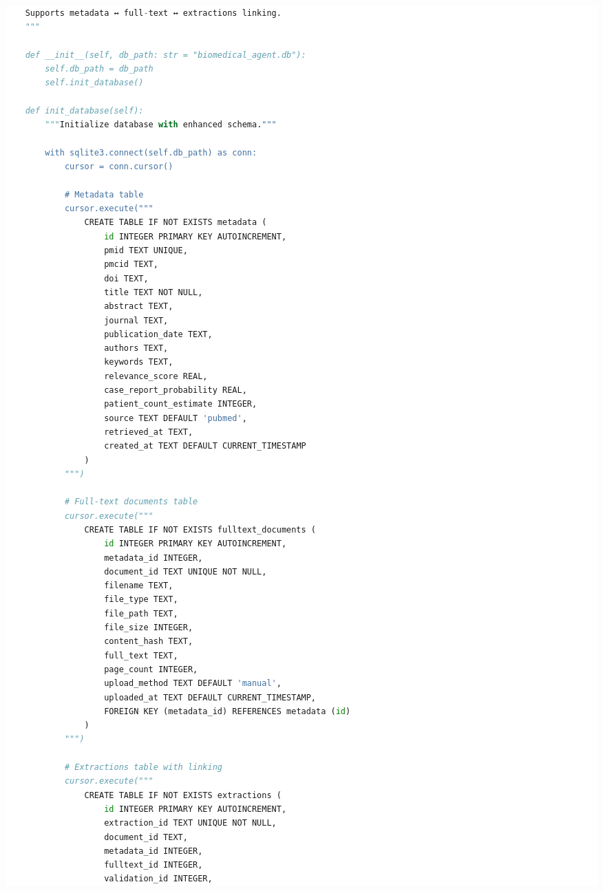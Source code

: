 ```python
    Supports metadata ↔ full-text ↔ extractions linking.
    """
    
    def __init__(self, db_path: str = "biomedical_agent.db"):
        self.db_path = db_path
        self.init_database()
    
    def init_database(self):
        """Initialize database with enhanced schema."""
        
        with sqlite3.connect(self.db_path) as conn:
            cursor = conn.cursor()
            
            # Metadata table
            cursor.execute("""
                CREATE TABLE IF NOT EXISTS metadata (
                    id INTEGER PRIMARY KEY AUTOINCREMENT,
                    pmid TEXT UNIQUE,
                    pmcid TEXT,
                    doi TEXT,
                    title TEXT NOT NULL,
                    abstract TEXT,
                    journal TEXT,
                    publication_date TEXT,
                    authors TEXT,
                    keywords TEXT,
                    relevance_score REAL,
                    case_report_probability REAL,
                    patient_count_estimate INTEGER,
                    source TEXT DEFAULT 'pubmed',
                    retrieved_at TEXT,
                    created_at TEXT DEFAULT CURRENT_TIMESTAMP
                )
            """)
            
            # Full-text documents table
            cursor.execute("""
                CREATE TABLE IF NOT EXISTS fulltext_documents (
                    id INTEGER PRIMARY KEY AUTOINCREMENT,
                    metadata_id INTEGER,
                    document_id TEXT UNIQUE NOT NULL,
                    filename TEXT,
                    file_type TEXT,
                    file_path TEXT,
                    file_size INTEGER,
                    content_hash TEXT,
                    full_text TEXT,
                    page_count INTEGER,
                    upload_method TEXT DEFAULT 'manual',
                    uploaded_at TEXT DEFAULT CURRENT_TIMESTAMP,
                    FOREIGN KEY (metadata_id) REFERENCES metadata (id)
                )
            """)
            
            # Extractions table with linking
            cursor.execute("""
                CREATE TABLE IF NOT EXISTS extractions (
                    id INTEGER PRIMARY KEY AUTOINCREMENT,
                    extraction_id TEXT UNIQUE NOT NULL,
                    document_id TEXT,
                    metadata_id INTEGER,
                    fulltext_id INTEGER,
                    validation_id INTEGER,
```